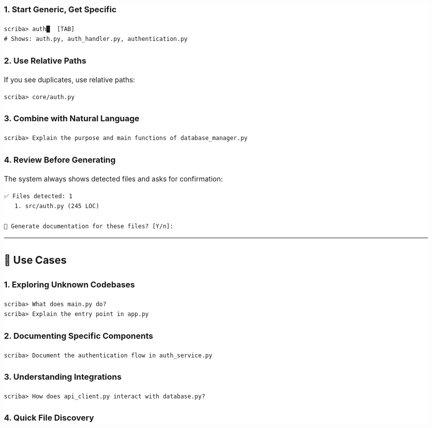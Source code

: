### 1. **Start Generic, Get Specific**

```
scriba> auth█  [TAB]
# Shows: auth.py, auth_handler.py, authentication.py
```

### 2. **Use Relative Paths**

If you see duplicates, use relative paths:

```
scriba> core/auth.py
```

### 3. **Combine with Natural Language**

```
scriba> Explain the purpose and main functions of database_manager.py
```

### 4. **Review Before Generating**

The system always shows detected files and asks for confirmation:
```
✅ Files detected: 1
   1. src/auth.py (245 LOC)

📝 Generate documentation for these files? [Y/n]:
```

---

## 🎯 Use Cases

### 1. **Exploring Unknown Codebases**

```
scriba> What does main.py do?
scriba> Explain the entry point in app.py
```

### 2. **Documenting Specific Components**

```
scriba> Document the authentication flow in auth_service.py
```

### 3. **Understanding Integrations**

```
scriba> How does api_client.py interact with database.py?
```

### 4. **Quick File Discovery**
